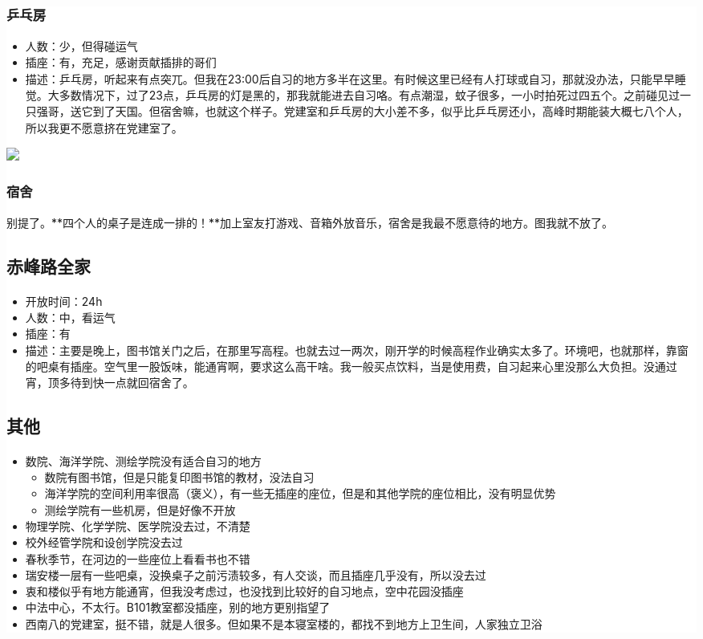 ### 乒乓房

* 人数：少，但得碰运气
* 插座：有，充足，感谢贡献插排的哥们
* 描述：乒乓房，听起来有点突兀。但我在23:00后自习的地方多半在这里。有时候这里已经有人打球或自习，那就没办法，只能早早睡觉。大多数情况下，过了23点，乒乓房的灯是黑的，那我就能进去自习咯。有点潮湿，蚊子很多，一小时拍死过四五个。之前碰见过一只强哥，送它到了天国。但宿舍嘛，也就这个样子。党建室和乒乓房的大小差不多，似乎比乒乓房还小，高峰时期能装大概七八个人，所以我更不愿意挤在党建室了。

![](https://static.xialing.icu/img/202407051230894.webp)

### 宿舍

别提了。**四个人的桌子是连成一排的！**加上室友打游戏、音箱外放音乐，宿舍是我最不愿意待的地方。图我就不放了。

## 赤峰路全家

* 开放时间：24h
* 人数：中，看运气
* 插座：有
* 描述：主要是晚上，图书馆关门之后，在那里写高程。也就去过一两次，刚开学的时候高程作业确实太多了。环境吧，也就那样，靠窗的吧桌有插座。空气里一股饭味，能通宵啊，要求这么高干啥。我一般买点饮料，当是使用费，自习起来心里没那么大负担。没通过宵，顶多待到快一点就回宿舍了。

## 其他

* 数院、海洋学院、测绘学院没有适合自习的地方
  * 数院有图书馆，但是只能复印图书馆的教材，没法自习
  * 海洋学院的空间利用率很高（褒义），有一些无插座的座位，但是和其他学院的座位相比，没有明显优势
  * 测绘学院有一些机房，但是好像不开放
* 物理学院、化学学院、医学院没去过，不清楚
* 校外经管学院和设创学院没去过
* 春秋季节，在河边的一些座位上看看书也不错
* 瑞安楼一层有一些吧桌，没换桌子之前污渍较多，有人交谈，而且插座几乎没有，所以没去过
* 衷和楼似乎有地方能通宵，但我没考虑过，也没找到比较好的自习地点，空中花园没插座
* 中法中心，不太行。B101教室都没插座，别的地方更别指望了
* 西南八的党建室，挺不错，就是人很多。但如果不是本寝室楼的，都找不到地方上卫生间，人家独立卫浴